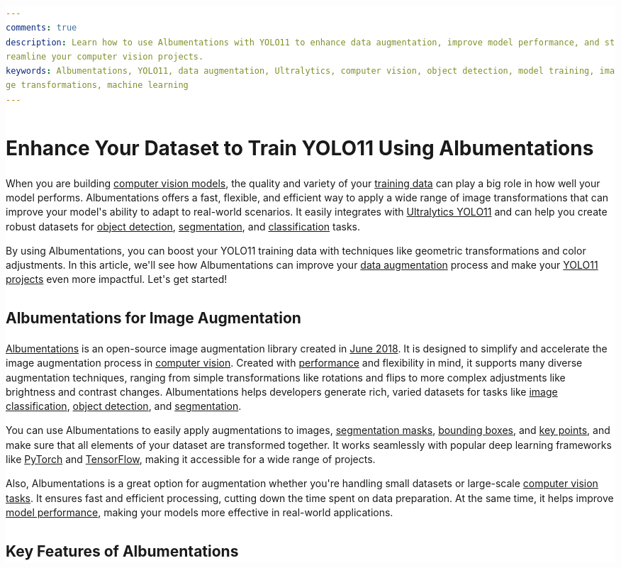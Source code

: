 ```yaml
---
comments: true
description: Learn how to use Albumentations with YOLO11 to enhance data augmentation, improve model performance, and streamline your computer vision projects.
keywords: Albumentations, YOLO11, data augmentation, Ultralytics, computer vision, object detection, model training, image transformations, machine learning
---
```


# Enhance Your Dataset to Train YOLO11 Using Albumentations

When you are building [computer vision models](../models/index.md), the quality and variety of your [training data](../datasets/index.md) can play a big role in how well your model performs. Albumentations offers a fast, flexible, and efficient way to apply a wide range of image transformations that can improve your model's ability to adapt to real-world scenarios. It easily integrates with [Ultralytics YOLO11](https://github.com/ultralytics/ultralytics) and can help you create robust datasets for [object detection](../tasks/detect.md), [segmentation](../tasks/segment.md), and [classification](../tasks/classify.md) tasks.

By using Albumentations, you can boost your YOLO11 training data with techniques like geometric transformations and color adjustments. In this article, we'll see how Albumentations can improve your [data augmentation](../guides/preprocessing_annotated_data.md) process and make your [YOLO11 projects](../solutions/index.md) even more impactful. Let's get started!

## Albumentations for Image Augmentation

[Albumentations](https://albumentations.ai/) is an open-source image augmentation library created in [June 2018](https://arxiv.org/pdf/1809.06839). It is designed to simplify and accelerate the image augmentation process in [computer vision](https://www.ultralytics.com/blog/exploring-image-processing-computer-vision-and-machine-vision). Created with [performance](https://www.ultralytics.com/blog/measuring-ai-performance-to-weigh-the-impact-of-your-innovations) and flexibility in mind, it supports many diverse augmentation techniques, ranging from simple transformations like rotations and flips to more complex adjustments like brightness and contrast changes. Albumentations helps developers generate rich, varied datasets for tasks like [image classification](https://www.youtube.com/watch?v=5BO0Il_YYAg), [object detection](https://www.youtube.com/watch?v=5ku7npMrW40&t=1s), and [segmentation](https://www.youtube.com/watch?v=o4Zd-IeMlSY).

You can use Albumentations to easily apply augmentations to images, [segmentation masks](https://www.ultralytics.com/glossary/image-segmentation), [bounding boxes](https://www.ultralytics.com/glossary/bounding-box), and [key points](../datasets/pose/index.md), and make sure that all elements of your dataset are transformed together. It works seamlessly with popular deep learning frameworks like [PyTorch](../integrations/torchscript.md) and [TensorFlow](../integrations/tensorboard.md), making it accessible for a wide range of projects.

Also, Albumentations is a great option for augmentation whether you're handling small datasets or large-scale [computer vision tasks](../tasks/index.md). It ensures fast and efficient processing, cutting down the time spent on data preparation. At the same time, it helps improve [model performance](../guides/yolo-performance-metrics.md), making your models more effective in real-world applications.

## Key Features of Albumentations
